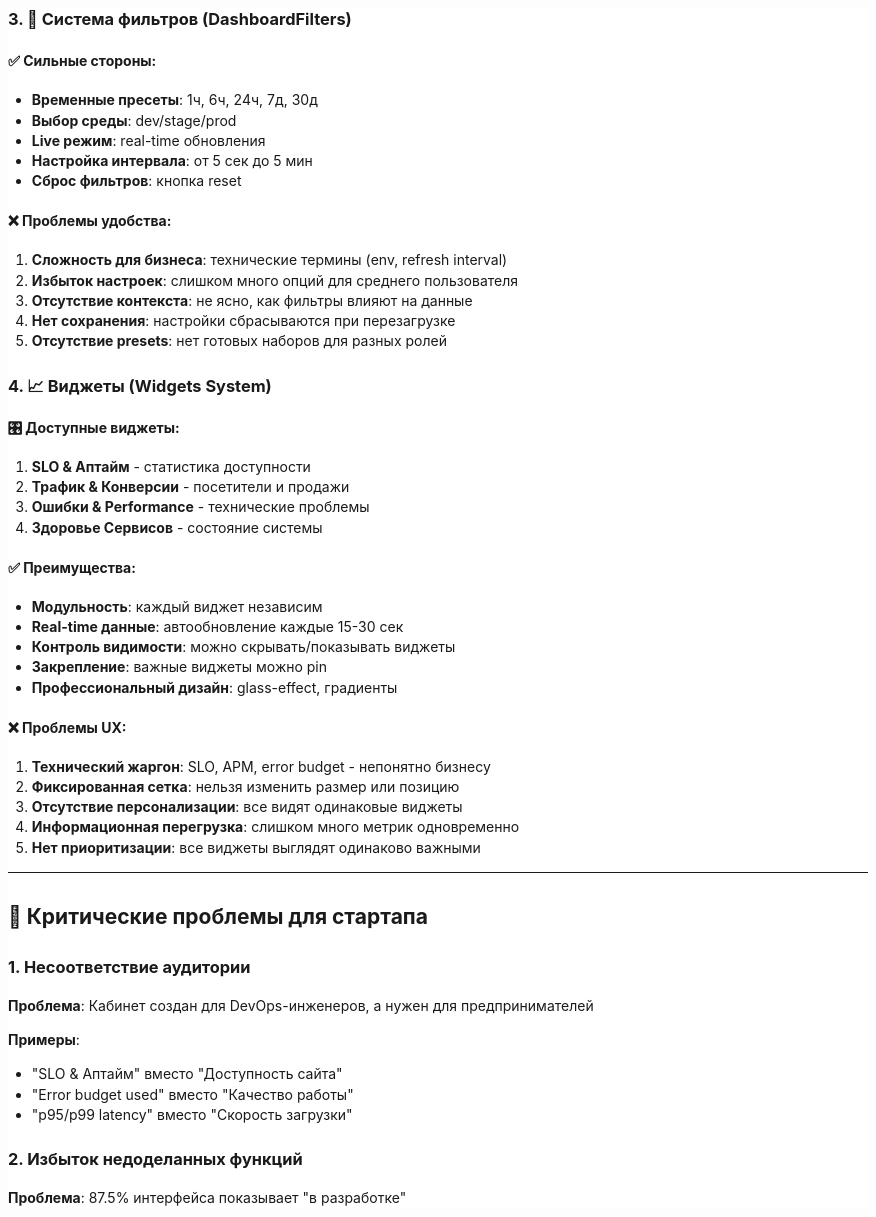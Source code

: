 ### 3. 🔧 **Система фильтров (DashboardFilters)**

#### ✅ Сильные стороны:
- **Временные пресеты**: 1ч, 6ч, 24ч, 7д, 30д
- **Выбор среды**: dev/stage/prod
- **Live режим**: real-time обновления
- **Настройка интервала**: от 5 сек до 5 мин
- **Сброс фильтров**: кнопка reset

#### ❌ Проблемы удобства:
1. **Сложность для бизнеса**: технические термины (env, refresh interval)
2. **Избыток настроек**: слишком много опций для среднего пользователя
3. **Отсутствие контекста**: не ясно, как фильтры влияют на данные
4. **Нет сохранения**: настройки сбрасываются при перезагрузке
5. **Отсутствие presets**: нет готовых наборов для разных ролей

### 4. 📈 **Виджеты (Widgets System)**

#### 🎛️ Доступные виджеты:
1. **SLO & Аптайм** - статистика доступности
2. **Трафик & Конверсии** - посетители и продажи  
3. **Ошибки & Performance** - технические проблемы
4. **Здоровье Сервисов** - состояние системы

#### ✅ Преимущества:
- **Модульность**: каждый виджет независим
- **Real-time данные**: автообновление каждые 15-30 сек
- **Контроль видимости**: можно скрывать/показывать виджеты
- **Закрепление**: важные виджеты можно pin
- **Профессиональный дизайн**: glass-effect, градиенты

#### ❌ Проблемы UX:
1. **Технический жаргон**: SLO, APM, error budget - непонятно бизнесу
2. **Фиксированная сетка**: нельзя изменить размер или позицию
3. **Отсутствие персонализации**: все видят одинаковые виджеты
4. **Информационная перегрузка**: слишком много метрик одновременно
5. **Нет приоритизации**: все виджеты выглядят одинаково важными

---

## 🚨 Критические проблемы для стартапа

### 1. **Несоответствие аудитории**
**Проблема**: Кабинет создан для DevOps-инженеров, а нужен для предпринимателей

**Примеры**:
- "SLO & Аптайм" вместо "Доступность сайта"
- "Error budget used" вместо "Качество работы"
- "p95/p99 latency" вместо "Скорость загрузки"

### 2. **Избыток недоделанных функций**
**Проблема**: 87.5% интерфейса показывает "в разработке"
